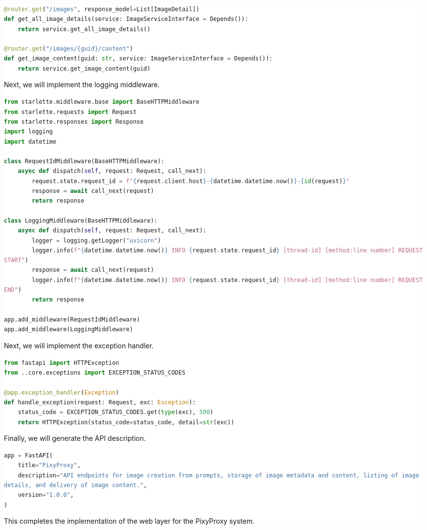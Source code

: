 ```python
@router.get("/images", response_model=List[ImageDetail])
def get_all_image_details(service: ImageServiceInterface = Depends()):
    return service.get_all_image_details()

@router.get("/images/{guid}/content")
def get_image_content(guid: str, service: ImageServiceInterface = Depends()):
    return service.get_image_content(guid)
```

Next, we will implement the logging middleware.

```python
from starlette.middleware.base import BaseHTTPMiddleware
from starlette.requests import Request
from starlette.responses import Response
import logging
import datetime

class RequestIdMiddleware(BaseHTTPMiddleware):
    async def dispatch(self, request: Request, call_next):
        request.state.request_id = f"{request.client.host}-{datetime.datetime.now()}-{id(request)}"
        response = await call_next(request)
        return response

class LoggingMiddleware(BaseHTTPMiddleware):
    async def dispatch(self, request: Request, call_next):
        logger = logging.getLogger("uvicorn")
        logger.info(f"{datetime.datetime.now()} INFO {request.state.request_id} [thread-id] [method:line number] REQUEST START")
        response = await call_next(request)
        logger.info(f"{datetime.datetime.now()} INFO {request.state.request_id} [thread-id] [method:line number] REQUEST END")
        return response

app.add_middleware(RequestIdMiddleware)
app.add_middleware(LoggingMiddleware)
```

Next, we will implement the exception handler.

```python
from fastapi import HTTPException
from ..core.exceptions import EXCEPTION_STATUS_CODES

@app.exception_handler(Exception)
def handle_exception(request: Request, exc: Exception):
    status_code = EXCEPTION_STATUS_CODES.get(type(exc), 500)
    return HTTPException(status_code=status_code, detail=str(exc))
```

Finally, we will generate the API description.

```python
app = FastAPI(
    title="PixyProxy",
    description="API endpoints for image creation from prompts, storage of image metadata and content, listing of image details, and delivery of image content.",
    version="1.0.0",
)
```

This completes the implementation of the web layer for the PixyProxy system.